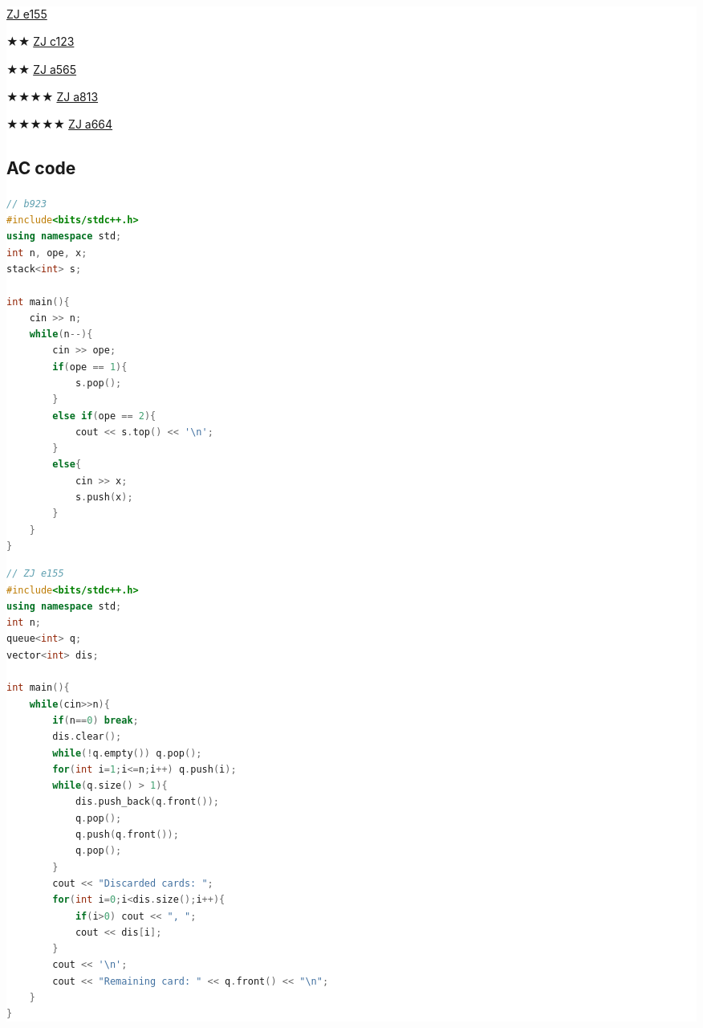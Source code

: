 [ZJ e155](https://zerojudge.tw/ShowProblem?problemid=e155)

★★ [ZJ c123](https://zerojudge.tw/ShowProblem?problemid=c123)

★★ [ZJ a565](https://zerojudge.tw/ShowProblem?problemid=a565)

★★★★ [ZJ a813](https://zerojudge.tw/ShowProblem?problemid=a813)

★★★★★ [ZJ a664](https://zerojudge.tw/ShowProblem?problemid=a664)
## AC code

```cpp
// b923
#include<bits/stdc++.h>
using namespace std;
int n, ope, x;
stack<int> s;

int main(){
	cin >> n;
	while(n--){
		cin >> ope;
		if(ope == 1){
			s.pop();
		}
		else if(ope == 2){
			cout << s.top() << '\n';
		}
		else{
			cin >> x;
			s.push(x);
		}
	}
}

```

```cpp
// ZJ e155
#include<bits/stdc++.h>
using namespace std;
int n;
queue<int> q;
vector<int> dis;

int main(){
	while(cin>>n){
		if(n==0) break;
		dis.clear();
		while(!q.empty()) q.pop();
		for(int i=1;i<=n;i++) q.push(i);
		while(q.size() > 1){
			dis.push_back(q.front());
			q.pop();
			q.push(q.front());
			q.pop();
		}
		cout << "Discarded cards: ";
		for(int i=0;i<dis.size();i++){
			if(i>0) cout << ", ";
			cout << dis[i];
		}
		cout << '\n';
		cout << "Remaining card: " << q.front() << "\n";
	}
}
```